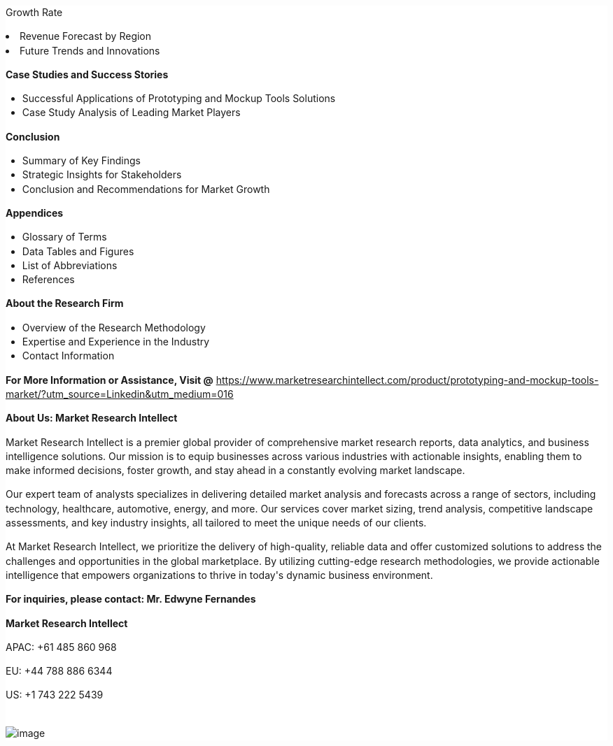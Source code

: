 Growth Rate</li><li>Revenue Forecast by Region</li><li>Future Trends and Innovations</li></ul><p><strong>Case Studies and Success Stories</strong></p><ul><li>Successful Applications of Prototyping and Mockup Tools Solutions</li><li>Case Study Analysis of Leading Market Players</li></ul><p><strong>Conclusion</strong></p><ul><li>Summary of Key Findings</li><li>Strategic Insights for Stakeholders</li><li>Conclusion and Recommendations for Market Growth</li></ul><p><strong>Appendices</strong></p><ul><li>Glossary of Terms</li><li>Data Tables and Figures</li><li>List of Abbreviations</li><li>References</li></ul><p><strong>About the Research Firm</strong></p><ul><li>Overview of the Research Methodology</li><li>Expertise and Experience in the Industry</li><li>Contact Information</li></ul></div><div class="article-main__content" data-test-id="publishing-text-block"><p><span class="font-[700]"><strong>For More Information or Assistance, Visit @</strong>&nbsp;<a href="https://www.marketresearchintellect.com/product/prototyping-and-mockup-tools-market/?utm_source=Linkedin&utm_medium=016">https://www.marketresearchintellect.com/product/prototyping-and-mockup-tools-market/?utm_source=Linkedin&utm_medium=016</a></span></p><p><strong>About Us: Market Research Intellect</strong></p><p>Market Research Intellect is a premier global provider of comprehensive market research reports, data analytics, and business intelligence solutions. Our mission is to equip businesses across various industries with actionable insights, enabling them to make informed decisions, foster growth, and stay ahead in a constantly evolving market landscape.</p><p>Our expert team of analysts specializes in delivering detailed market analysis and forecasts across a range of sectors, including technology, healthcare, automotive, energy, and more. Our services cover market sizing, trend analysis, competitive landscape assessments, and key industry insights, all tailored to meet the unique needs of our clients.</p><p>At Market Research Intellect, we prioritize the delivery of high-quality, reliable data and offer customized solutions to address the challenges and opportunities in the global marketplace. By utilizing cutting-edge research methodologies, we provide actionable intelligence that empowers organizations to thrive in today's dynamic business environment.</p><p><strong>For inquiries, please contact: Mr. Edwyne Fernandes</strong></p><p><strong>Market Research Intellect</strong></p><p>APAC: +61 485 860 968</p><p>EU: +44 788 886 6344</p><p>US: +1 743 222 5439</p></div><div class="article-main__content" data-test-id="publishing-text-block">&nbsp;</div>
![image](https://github.com/user-attachments/assets/26ce76af-cb3e-4f19-8cca-f7d53f4dc0f3)
